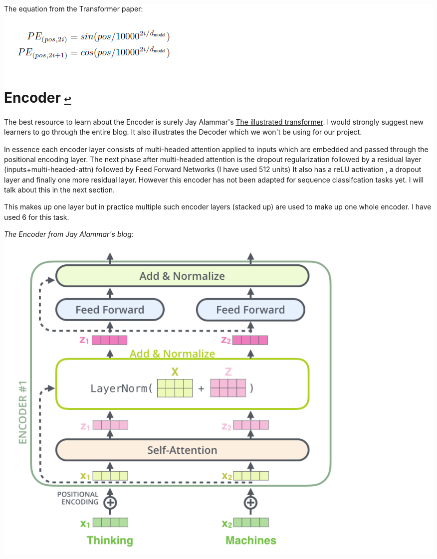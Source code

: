 The equation from the Transformer paper:

![](/images/position.png)


# Encoder [`↩`](#jumpto)

The best resource to learn about the Encoder is surely Jay Alammar's [The illustrated transformer](http://jalammar.github.io/illustrated-transformer/). I would strongly suggest new learners to go through the entire blog. It also illustrates the Decoder which we won't be using for our project.

In essence each encoder layer consists of multi-headed attention applied to inputs which are embedded and passed through the positional encoding layer. The next phase after multi-headed attention is the dropout regularization followed by a residual layer (inputs+multi-headed-attn) followed by Feed Forward Networks (I have used 512 units) It also has a reLU activation , a dropout layer and finally one more residual layer. However this encoder has not been adapted for sequence classifcation tasks yet. I will talk about this in the next section.

This makes up one layer but in practice multiple such encoder layers (stacked up) are used to make up one whole encoder. I have used 6 for this task.

*The Encoder from Jay Alammar's blog:*

![](/images/encoder.png)
